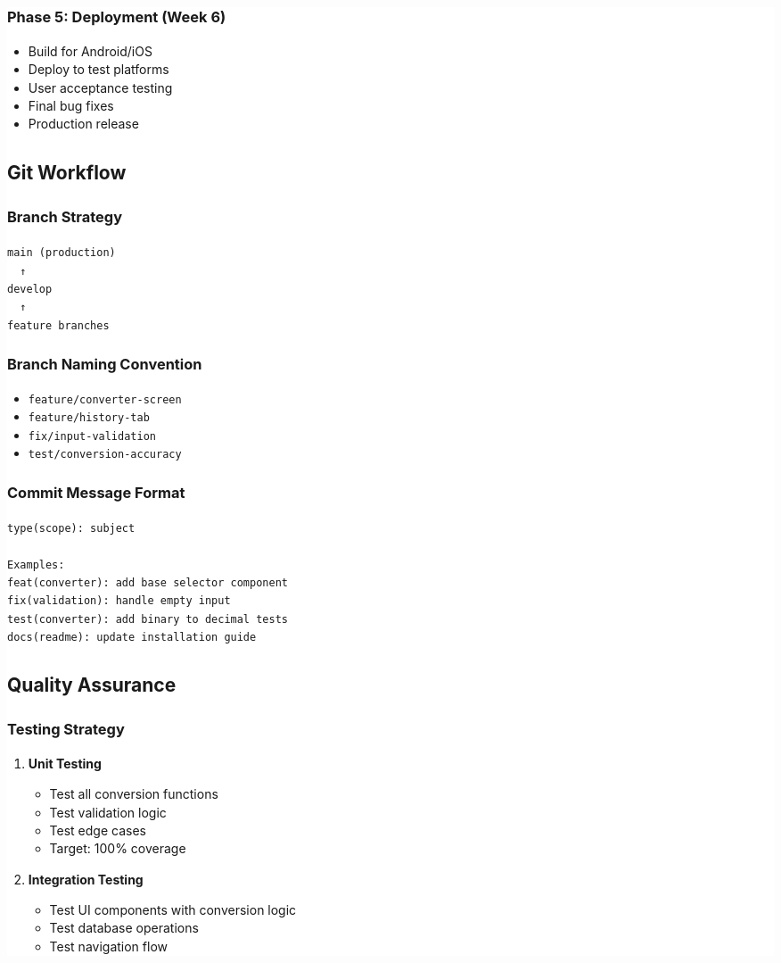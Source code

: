 ### Phase 5: Deployment (Week 6)
- Build for Android/iOS
- Deploy to test platforms
- User acceptance testing
- Final bug fixes
- Production release

## Git Workflow

### Branch Strategy

```
main (production)
  ↑
develop
  ↑
feature branches
```

### Branch Naming Convention
- `feature/converter-screen`
- `feature/history-tab`
- `fix/input-validation`
- `test/conversion-accuracy`

### Commit Message Format
```
type(scope): subject

Examples:
feat(converter): add base selector component
fix(validation): handle empty input
test(converter): add binary to decimal tests
docs(readme): update installation guide
```

## Quality Assurance

### Testing Strategy

1. **Unit Testing**
   - Test all conversion functions
   - Test validation logic
   - Test edge cases
   - Target: 100% coverage

2. **Integration Testing**
   - Test UI components with conversion logic
   - Test database operations
   - Test navigation flow
